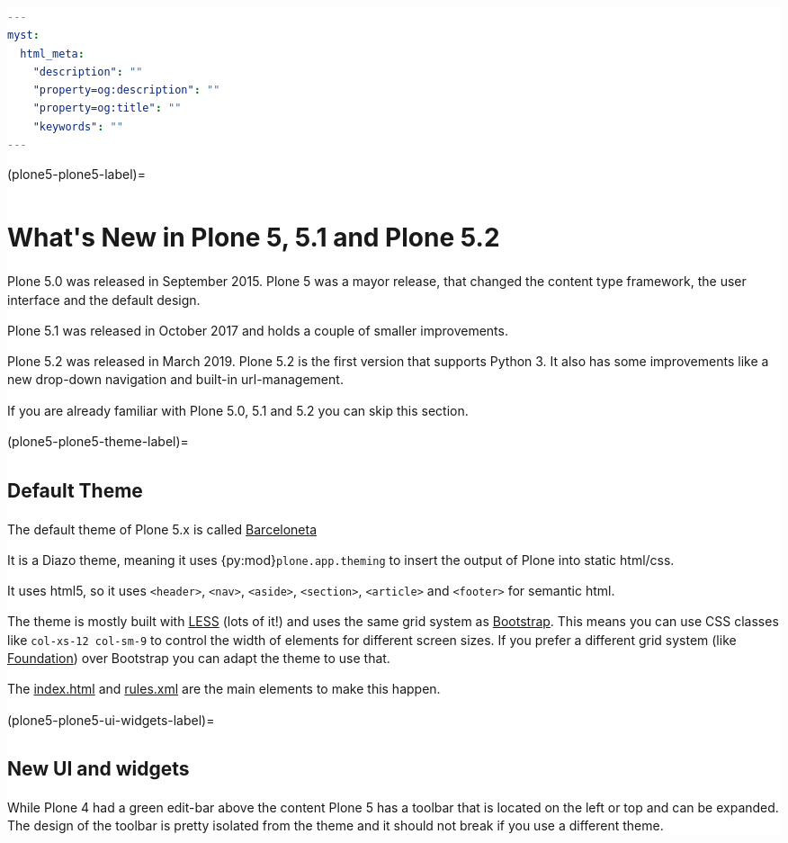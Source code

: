 ```yaml
---
myst:
  html_meta:
    "description": ""
    "property=og:description": ""
    "property=og:title": ""
    "keywords": ""
---
```


(plone5-plone5-label)=

# What's New in Plone 5, 5.1 and Plone 5.2

Plone 5.0 was released in September 2015. Plone 5 was a mayor release, that changed the content type framework, the user interface and the default design.

Plone 5.1 was released in October 2017 and holds a couple of smaller improvements.

Plone 5.2 was released in March 2019. Plone 5.2 is the first version that supports Python 3. It also has some improvements like a new drop-down navigation and built-in url-management.

If you are already familiar with Plone 5.0, 5.1 and 5.2 you can skip this section.

(plone5-plone5-theme-label)=

## Default Theme

The default theme of Plone 5.x is called [Barceloneta](https://github.com/plone/plonetheme.barceloneta/)

It is a Diazo theme, meaning it uses {py:mod}`plone.app.theming` to insert the output of Plone into static html/css.

It uses html5, so it uses `<header>`, `<nav>`, `<aside>`, `<section>`, `<article>` and `<footer>` for semantic html.

The theme is mostly built with [LESS](https://lesscss.org/) (lots of it!)
and uses the same grid system as [Bootstrap](https://getbootstrap.com/docs/4.4/layout/grid/).
This means you can use CSS classes like `col-xs-12 col-sm-9` to control the width of elements for different screen sizes.
If you prefer a different grid system (like [Foundation](https://get.foundation/sites/docs/grid.html)) over Bootstrap you can adapt the theme to use that.

The [index.html](https://github.com/plone/plonetheme.barceloneta/blob/master/plonetheme/barceloneta/theme/index.html) and [rules.xml](https://github.com/plone/plonetheme.barceloneta/blob/master/plonetheme/barceloneta/theme/rules.xml) are the main elements to make this happen.

(plone5-plone5-ui-widgets-label)=

## New UI and widgets

While Plone 4 had a green edit-bar above the content Plone 5 has a toolbar that is located on the left or top and can be expanded. The design of the toolbar is pretty isolated from the theme and it should not break if you use a different theme.
